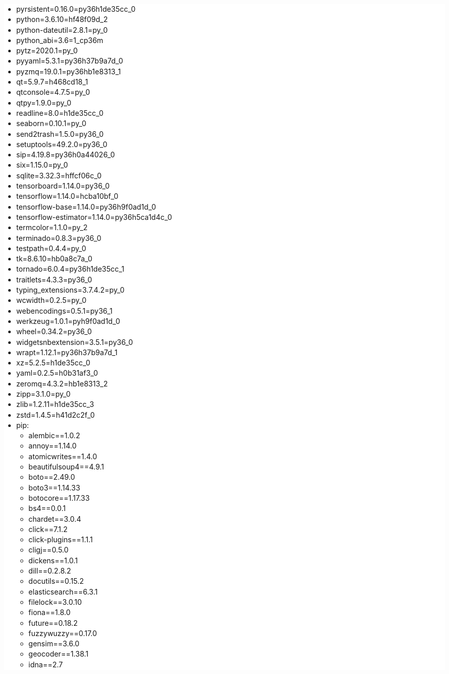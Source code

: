   - pyrsistent=0.16.0=py36h1de35cc_0
  - python=3.6.10=hf48f09d_2
  - python-dateutil=2.8.1=py_0
  - python_abi=3.6=1_cp36m
  - pytz=2020.1=py_0
  - pyyaml=5.3.1=py36h37b9a7d_0
  - pyzmq=19.0.1=py36hb1e8313_1
  - qt=5.9.7=h468cd18_1
  - qtconsole=4.7.5=py_0
  - qtpy=1.9.0=py_0
  - readline=8.0=h1de35cc_0
  - seaborn=0.10.1=py_0
  - send2trash=1.5.0=py36_0
  - setuptools=49.2.0=py36_0
  - sip=4.19.8=py36h0a44026_0
  - six=1.15.0=py_0
  - sqlite=3.32.3=hffcf06c_0
  - tensorboard=1.14.0=py36_0
  - tensorflow=1.14.0=hcba10bf_0
  - tensorflow-base=1.14.0=py36h9f0ad1d_0
  - tensorflow-estimator=1.14.0=py36h5ca1d4c_0
  - termcolor=1.1.0=py_2
  - terminado=0.8.3=py36_0
  - testpath=0.4.4=py_0
  - tk=8.6.10=hb0a8c7a_0
  - tornado=6.0.4=py36h1de35cc_1
  - traitlets=4.3.3=py36_0
  - typing_extensions=3.7.4.2=py_0
  - wcwidth=0.2.5=py_0
  - webencodings=0.5.1=py36_1
  - werkzeug=1.0.1=pyh9f0ad1d_0
  - wheel=0.34.2=py36_0
  - widgetsnbextension=3.5.1=py36_0
  - wrapt=1.12.1=py36h37b9a7d_1
  - xz=5.2.5=h1de35cc_0
  - yaml=0.2.5=h0b31af3_0
  - zeromq=4.3.2=hb1e8313_2
  - zipp=3.1.0=py_0
  - zlib=1.2.11=h1de35cc_3
  - zstd=1.4.5=h41d2c2f_0
  - pip:
    - alembic==1.0.2
    - annoy==1.14.0
    - atomicwrites==1.4.0
    - beautifulsoup4==4.9.1
    - boto==2.49.0
    - boto3==1.14.33
    - botocore==1.17.33
    - bs4==0.0.1
    - chardet==3.0.4
    - click==7.1.2
    - click-plugins==1.1.1
    - cligj==0.5.0
    - dickens==1.0.1
    - dill==0.2.8.2
    - docutils==0.15.2
    - elasticsearch==6.3.1
    - filelock==3.0.10
    - fiona==1.8.0
    - future==0.18.2
    - fuzzywuzzy==0.17.0
    - gensim==3.6.0
    - geocoder==1.38.1
    - idna==2.7